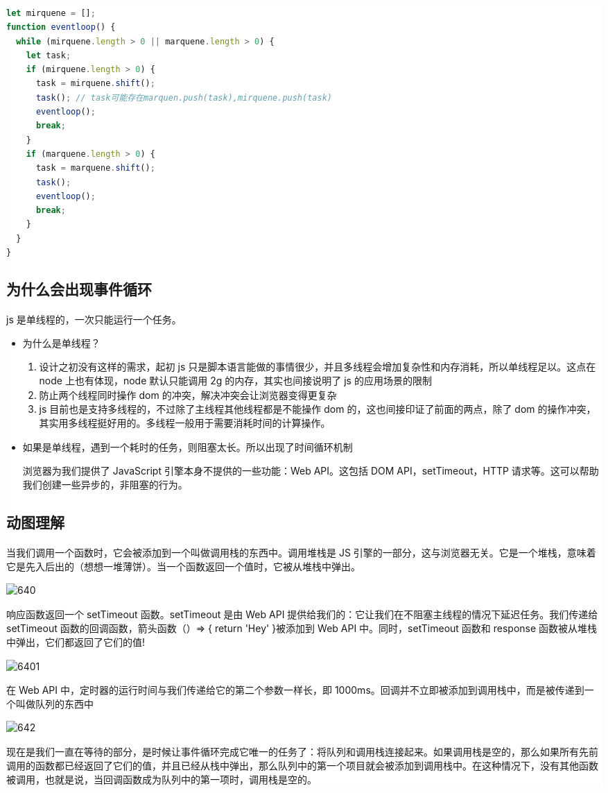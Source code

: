```js
let mirquene = [];
function eventloop() {
  while (mirquene.length > 0 || marquene.length > 0) {
    let task;
    if (mirquene.length > 0) {
      task = mirquene.shift();
      task(); // task可能存在marquen.push(task),mirquene.push(task)
      eventloop();
      break;
    }
    if (marquene.length > 0) {
      task = marquene.shift();
      task();
      eventloop();
      break;
    }
  }
}
```

## 为什么会出现事件循环

js 是单线程的，一次只能运行一个任务。

- 为什么是单线程？

  1. 设计之初没有这样的需求，起初 js 只是脚本语言能做的事情很少，并且多线程会增加复杂性和内存消耗，所以单线程足以。这点在 node 上也有体现，node 默认只能调用 2g 的内存，其实也间接说明了 js 的应用场景的限制
  2. 防止两个线程同时操作 dom 的冲突，解决冲突会让浏览器变得更复杂
  3. js 目前也是支持多线程的，不过除了主线程其他线程都是不能操作 dom 的，这也间接印证了前面的两点，除了 dom 的操作冲突，其实用多线程挺好用的。多线程一般用于需要消耗时间的计算操作。

- 如果是单线程，遇到一个耗时的任务，则阻塞太长。所以出现了时间循环机制

  浏览器为我们提供了 JavaScript 引擎本身不提供的一些功能：Web API。这包括 DOM API，setTimeout，HTTP 请求等。这可以帮助我们创建一些异步的，非阻塞的行为。

## 动图理解

当我们调用一个函数时，它会被添加到一个叫做调用栈的东西中。调用堆栈是 JS 引擎的一部分，这与浏览器无关。它是一个堆栈，意味着它是先入后出的（想想一堆薄饼）。当一个函数返回一个值时，它被从堆栈中弹出。

![640](https://cdn.jsdelivr.net/gh/wu529778790/image/blog/640.gif)

响应函数返回一个 setTimeout 函数。setTimeout 是由 Web API 提供给我们的：它让我们在不阻塞主线程的情况下延迟任务。我们传递给 setTimeout 函数的回调函数，箭头函数（）=> { return 'Hey' }被添加到 Web API 中。同时，setTimeout 函数和 response 函数被从堆栈中弹出，它们都返回了它们的值!

![6401](https://cdn.jsdelivr.net/gh/wu529778790/image/blog/6401.gif)

在 Web API 中，定时器的运行时间与我们传递给它的第二个参数一样长，即 1000ms。回调并不立即被添加到调用栈中，而是被传递到一个叫做队列的东西中

![642](https://cdn.jsdelivr.net/gh/wu529778790/image/blog/642.gif)

现在是我们一直在等待的部分，是时候让事件循环完成它唯一的任务了：将队列和调用栈连接起来。如果调用栈是空的，那么如果所有先前调用的函数都已经返回了它们的值，并且已经从栈中弹出，那么队列中的第一个项目就会被添加到调用栈中。在这种情况下，没有其他函数被调用，也就是说，当回调函数成为队列中的第一项时，调用栈是空的。
